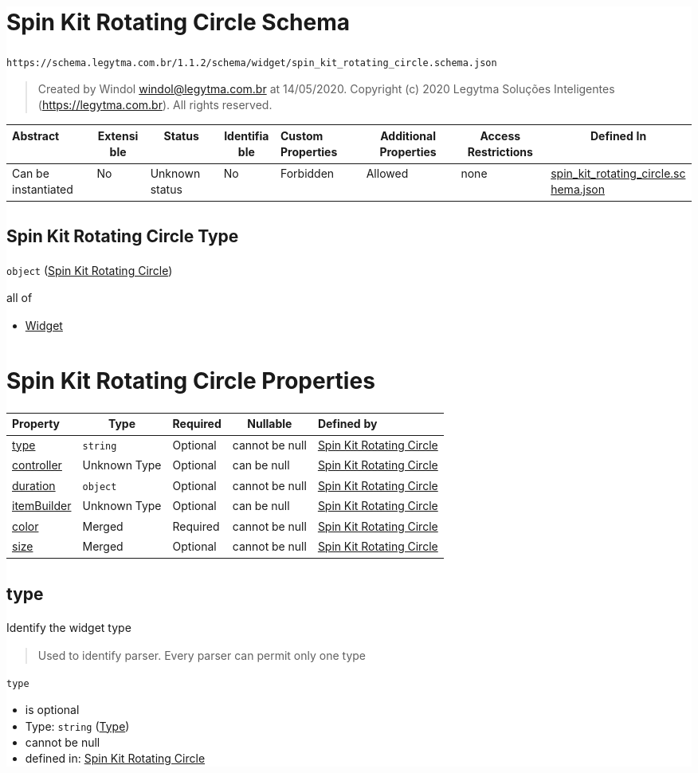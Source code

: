 # Spin Kit Rotating Circle Schema

```txt
https://schema.legytma.com.br/1.1.2/schema/widget/spin_kit_rotating_circle.schema.json
```




> Created by Windol [windol@legytma.com.br](mailto:windol@legytma.com.br) at 14/05/2020.
> Copyright (c) 2020 Legytma Soluções Inteligentes (<https://legytma.com.br>). All rights reserved.
>

| Abstract            | Extensible | Status         | Identifiable | Custom Properties | Additional Properties | Access Restrictions | Defined In                                                                                                           |
| :------------------ | ---------- | -------------- | ------------ | :---------------- | --------------------- | ------------------- | -------------------------------------------------------------------------------------------------------------------- |
| Can be instantiated | No         | Unknown status | No           | Forbidden         | Allowed               | none                | [spin_kit_rotating_circle.schema.json](../schema/widget/spin_kit_rotating_circle.schema.json) |

## Spin Kit Rotating Circle Type

`object` ([Spin Kit Rotating Circle](spin_kit_rotating_circle.md))

all of

-   [Widget](input_decoration-properties-widget-5.md)

# Spin Kit Rotating Circle Properties

| Property                    | Type         | Required | Nullable       | Defined by                                                                                                                                                            |
| :-------------------------- | ------------ | -------- | -------------- | :-------------------------------------------------------------------------------------------------------------------------------------------------------------------- |
| [type](#type)               | `string`     | Optional | cannot be null | [Spin Kit Rotating Circle](widget-definitions-type.md) |
| [controller](#controller)   | Unknown Type | Optional | can be null    | [Spin Kit Rotating Circle](bottom_app_bar_theme-properties-dynamic.md)   |
| [duration](#duration)       | `object`     | Optional | cannot be null | [Spin Kit Rotating Circle](tooltip_theme_data-properties-duration.md)     |
| [itemBuilder](#itemBuilder) | Unknown Type | Optional | can be null    | [Spin Kit Rotating Circle](bottom_app_bar_theme-properties-dynamic.md)  |
| [color](#color)             | Merged       | Required | cannot be null | [Spin Kit Rotating Circle](app_bar_theme-properties-color.md)                   |
| [size](#size)               | Merged       | Optional | cannot be null | [Spin Kit Rotating Circle](app_bar_theme-properties-double.md)                  |

## type

Identify the widget type


> Used to identify parser. Every parser can permit only one type
>

`type`

-   is optional
-   Type: `string` ([Type](widget-definitions-type.md))
-   cannot be null
-   defined in: [Spin Kit Rotating Circle](widget-definitions-type.md)
